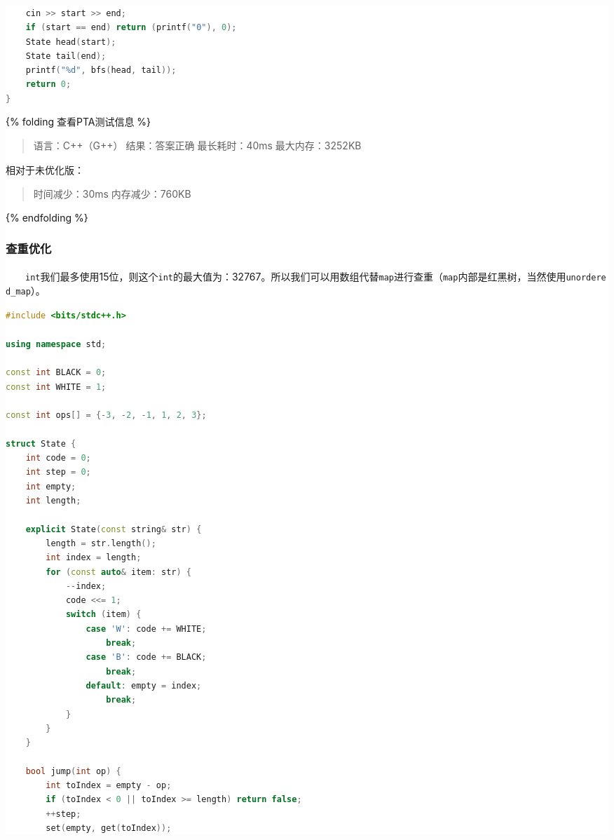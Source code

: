 ```c++
	cin >> start >> end;
	if (start == end) return (printf("0"), 0);
	State head(start);
	State tail(end);
	printf("%d", bfs(head, tail));
	return 0;
}
```

{% folding 查看PTA测试信息 %}

> 语言：C++（G++）
> 结果：答案正确
> 最长耗时：40ms
> 最大内存：3252KB

相对于未优化版：

> 时间减少：30ms
> 内存减少：760KB

{% endfolding %}

### 查重优化

&emsp;&emsp;`int`我们最多使用15位，则这个`int`的最大值为：32767。所以我们可以用数组代替`map`进行查重（`map`内部是红黑树，当然使用`unordered_map`）。

```c++
#include <bits/stdc++.h>

using namespace std;

const int BLACK = 0;
const int WHITE = 1;

const int ops[] = {-3, -2, -1, 1, 2, 3};

struct State {
	int code = 0;
	int step = 0;
	int empty;
	int length;

	explicit State(const string& str) {
		length = str.length();
		int index = length;
		for (const auto& item: str) {
			--index;
			code <<= 1;
			switch (item) {
				case 'W': code += WHITE;
					break;
				case 'B': code += BLACK;
					break;
				default: empty = index;
					break;
			}
		}
	}

	bool jump(int op) {
		int toIndex = empty - op;
		if (toIndex < 0 || toIndex >= length) return false;
		++step;
		set(empty, get(toIndex));
```
